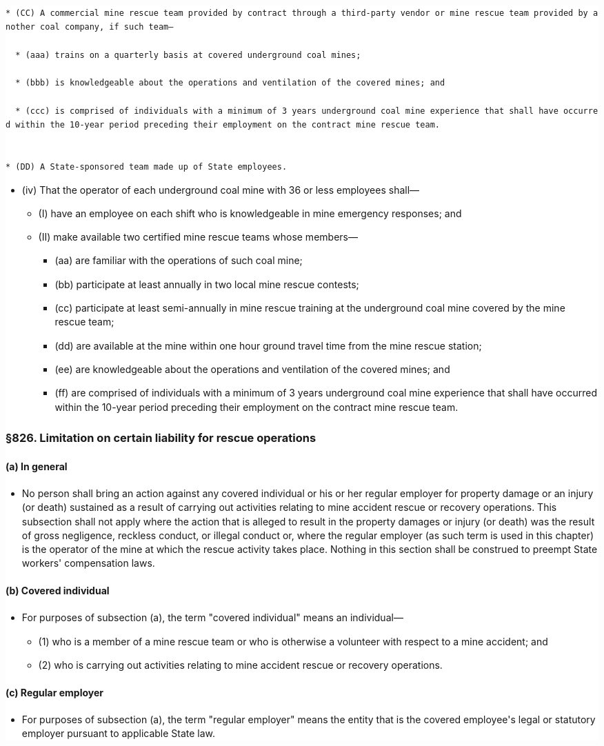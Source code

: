 
    * (CC) A commercial mine rescue team provided by contract through a third-party vendor or mine rescue team provided by another coal company, if such team—

      * (aaa) trains on a quarterly basis at covered underground coal mines;

      * (bbb) is knowledgeable about the operations and ventilation of the covered mines; and

      * (ccc) is comprised of individuals with a minimum of 3 years underground coal mine experience that shall have occurred within the 10-year period preceding their employment on the contract mine rescue team.


    * (DD) A State-sponsored team made up of State employees.


  * (iv) That the operator of each underground coal mine with 36 or less employees shall—

    * (I) have an employee on each shift who is knowledgeable in mine emergency responses; and

    * (II) make available two certified mine rescue teams whose members—

      * (aa) are familiar with the operations of such coal mine;

      * (bb) participate at least annually in two local mine rescue contests;

      * (cc) participate at least semi-annually in mine rescue training at the underground coal mine covered by the mine rescue team;

      * (dd) are available at the mine within one hour ground travel time from the mine rescue station;

      * (ee) are knowledgeable about the operations and ventilation of the covered mines; and

      * (ff) are comprised of individuals with a minimum of 3 years underground coal mine experience that shall have occurred within the 10-year period preceding their employment on the contract mine rescue team.

### §826. Limitation on certain liability for rescue operations
#### (a) In general
* No person shall bring an action against any covered individual or his or her regular employer for property damage or an injury (or death) sustained as a result of carrying out activities relating to mine accident rescue or recovery operations. This subsection shall not apply where the action that is alleged to result in the property damages or injury (or death) was the result of gross negligence, reckless conduct, or illegal conduct or, where the regular employer (as such term is used in this chapter) is the operator of the mine at which the rescue activity takes place. Nothing in this section shall be construed to preempt State workers' compensation laws.

#### (b) Covered individual
* For purposes of subsection (a), the term "covered individual" means an individual—

  * (1) who is a member of a mine rescue team or who is otherwise a volunteer with respect to a mine accident; and

  * (2) who is carrying out activities relating to mine accident rescue or recovery operations.

#### (c) Regular employer
* For purposes of subsection (a), the term "regular employer" means the entity that is the covered employee's legal or statutory employer pursuant to applicable State law.